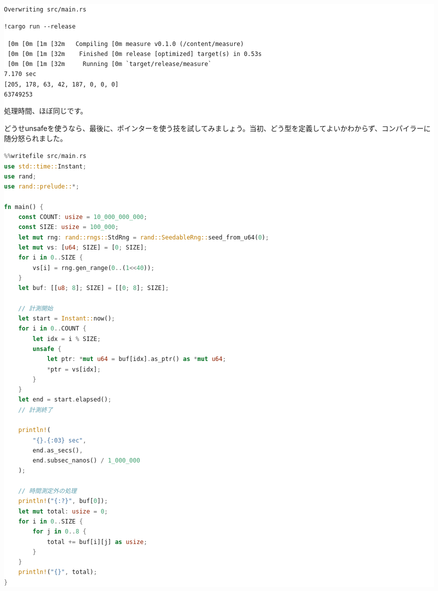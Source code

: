     Overwriting src/main.rs



```shell
!cargo run --release
```

     [0m [0m [1m [32m   Compiling [0m measure v0.1.0 (/content/measure)
     [0m [0m [1m [32m    Finished [0m release [optimized] target(s) in 0.53s
     [0m [0m [1m [32m     Running [0m `target/release/measure`
    7.170 sec
    [205, 178, 63, 42, 187, 0, 0, 0]
    63749253


処理時間、ほぼ同じです。

どうせunsafeを使うなら、最後に、ポインターを使う技を試してみましょう。当初、どう型を定義してよいかわからず、コンパイラーに随分怒られました。


```rust
%%writefile src/main.rs
use std::time::Instant;
use rand;
use rand::prelude::*;

fn main() {
    const COUNT: usize = 10_000_000_000;
    const SIZE: usize = 100_000;
    let mut rng: rand::rngs::StdRng = rand::SeedableRng::seed_from_u64(0);
    let mut vs: [u64; SIZE] = [0; SIZE];
    for i in 0..SIZE {
        vs[i] = rng.gen_range(0..(1<<40));
    }
    let buf: [[u8; 8]; SIZE] = [[0; 8]; SIZE];

    // 計測開始
    let start = Instant::now();
    for i in 0..COUNT {
        let idx = i % SIZE;
        unsafe {
            let ptr: *mut u64 = buf[idx].as_ptr() as *mut u64;
            *ptr = vs[idx];
        }
    }
    let end = start.elapsed();
    // 計測終了

    println!(
        "{}.{:03} sec",
        end.as_secs(),
        end.subsec_nanos() / 1_000_000
    );

    // 時間測定外の処理
    println!("{:?}", buf[0]);
    let mut total: usize = 0;
    for i in 0..SIZE {
        for j in 0..8 {
            total += buf[i][j] as usize;
        }
    }
    println!("{}", total);
}

```
